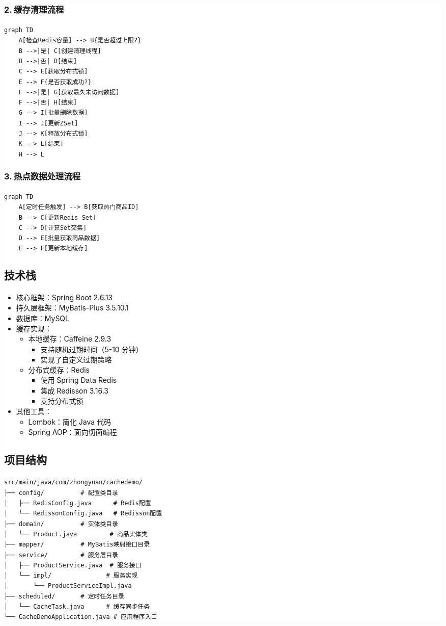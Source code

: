 ### 2. 缓存清理流程

```mermaid
graph TD
    A[检查Redis容量] --> B{是否超过上限?}
    B -->|是| C[创建清理线程]
    B -->|否| D[结束]
    C --> E[获取分布式锁]
    E --> F{是否获取成功?}
    F -->|是| G[获取最久未访问数据]
    F -->|否| H[结束]
    G --> I[批量删除数据]
    I --> J[更新ZSet]
    J --> K[释放分布式锁]
    K --> L[结束]
    H --> L
```

### 3. 热点数据处理流程

```mermaid
graph TD
    A[定时任务触发] --> B[获取热门商品ID]
    B --> C[更新Redis Set]
    C --> D[计算Set交集]
    D --> E[批量获取商品数据]
    E --> F[更新本地缓存]
```

## 技术栈

- 核心框架：Spring Boot 2.6.13
- 持久层框架：MyBatis-Plus 3.5.10.1
- 数据库：MySQL
- 缓存实现：
  - 本地缓存：Caffeine 2.9.3
    - 支持随机过期时间（5-10 分钟）
    - 实现了自定义过期策略
  - 分布式缓存：Redis
    - 使用 Spring Data Redis
    - 集成 Redisson 3.16.3
    - 支持分布式锁
- 其他工具：
  - Lombok：简化 Java 代码
  - Spring AOP：面向切面编程

## 项目结构

```
src/main/java/com/zhongyuan/cachedemo/
├── config/          # 配置类目录
│   ├── RedisConfig.java      # Redis配置
│   └── RedissonConfig.java   # Redisson配置
├── domain/          # 实体类目录
│   └── Product.java         # 商品实体类
├── mapper/          # MyBatis映射接口目录
├── service/         # 服务层目录
│   ├── ProductService.java  # 服务接口
│   └── impl/               # 服务实现
│       └── ProductServiceImpl.java
├── scheduled/       # 定时任务目录
│   └── CacheTask.java      # 缓存同步任务
└── CacheDemoApplication.java # 应用程序入口
```
